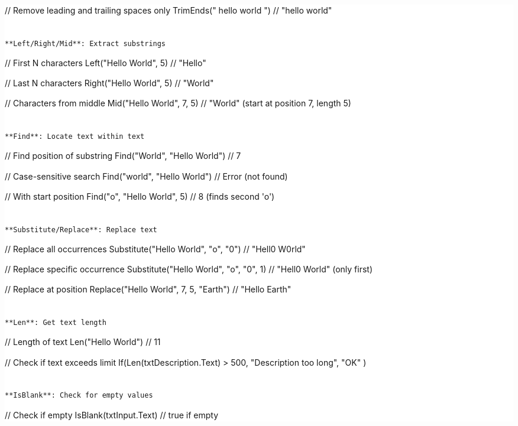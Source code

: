// Remove leading and trailing spaces only
TrimEnds("  hello world  ")  // "hello world"
```

**Left/Right/Mid**: Extract substrings
```
// First N characters
Left("Hello World", 5)  // "Hello"

// Last N characters
Right("Hello World", 5)  // "World"

// Characters from middle
Mid("Hello World", 7, 5)  // "World" (start at position 7, length 5)
```

**Find**: Locate text within text
```
// Find position of substring
Find("World", "Hello World")  // 7

// Case-sensitive search
Find("world", "Hello World")  // Error (not found)

// With start position
Find("o", "Hello World", 5)  // 8 (finds second 'o')
```

**Substitute/Replace**: Replace text
```
// Replace all occurrences
Substitute("Hello World", "o", "0")  // "Hell0 W0rld"

// Replace specific occurrence
Substitute("Hello World", "o", "0", 1)  // "Hell0 World" (only first)

// Replace at position
Replace("Hello World", 7, 5, "Earth")  // "Hello Earth"
```

**Len**: Get text length
```
// Length of text
Len("Hello World")  // 11

// Check if text exceeds limit
If(Len(txtDescription.Text) > 500, 
    "Description too long",
    "OK"
)
```

**IsBlank**: Check for empty values
```
// Check if empty
IsBlank(txtInput.Text)  // true if empty
